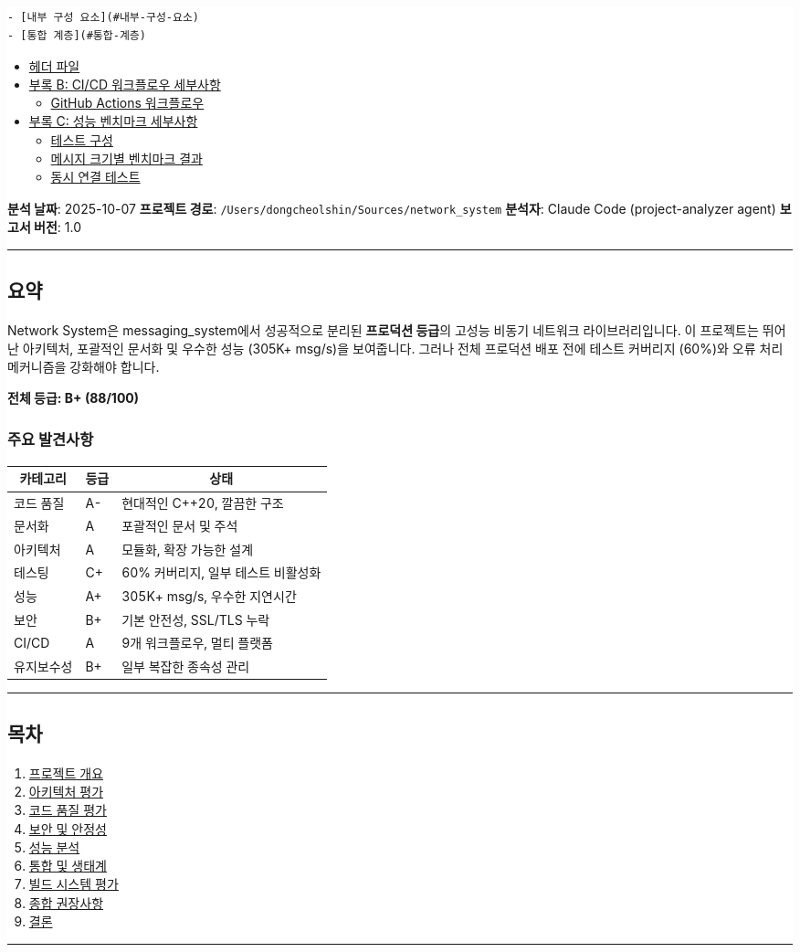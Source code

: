     - [내부 구성 요소](#내부-구성-요소)
    - [통합 계층](#통합-계층)
  - [헤더 파일](#헤더-파일)
- [부록 B: CI/CD 워크플로우 세부사항](#부록-b-cicd-워크플로우-세부사항)
  - [GitHub Actions 워크플로우](#github-actions-워크플로우)
- [부록 C: 성능 벤치마크 세부사항](#부록-c-성능-벤치마크-세부사항)
  - [테스트 구성](#테스트-구성)
  - [메시지 크기별 벤치마크 결과](#메시지-크기별-벤치마크-결과)
  - [동시 연결 테스트](#동시-연결-테스트)

**분석 날짜**: 2025-10-07
**프로젝트 경로**: `/Users/dongcheolshin/Sources/network_system`
**분석자**: Claude Code (project-analyzer agent)
**보고서 버전**: 1.0

---

## 요약

Network System은 messaging_system에서 성공적으로 분리된 **프로덕션 등급**의 고성능 비동기 네트워크 라이브러리입니다. 이 프로젝트는 뛰어난 아키텍처, 포괄적인 문서화 및 우수한 성능 (305K+ msg/s)을 보여줍니다. 그러나 전체 프로덕션 배포 전에 테스트 커버리지 (60%)와 오류 처리 메커니즘을 강화해야 합니다.

**전체 등급: B+ (88/100)**

### 주요 발견사항

| 카테고리 | 등급 | 상태 |
|----------|-------|--------|
| 코드 품질 | A- | 현대적인 C++20, 깔끔한 구조 |
| 문서화 | A | 포괄적인 문서 및 주석 |
| 아키텍처 | A | 모듈화, 확장 가능한 설계 |
| 테스팅 | C+ | 60% 커버리지, 일부 테스트 비활성화 |
| 성능 | A+ | 305K+ msg/s, 우수한 지연시간 |
| 보안 | B+ | 기본 안전성, SSL/TLS 누락 |
| CI/CD | A | 9개 워크플로우, 멀티 플랫폼 |
| 유지보수성 | B+ | 일부 복잡한 종속성 관리 |

---

## 목차

1. [프로젝트 개요](#1-프로젝트-개요)
2. [아키텍처 평가](#2-아키텍처-평가)
3. [코드 품질 평가](#3-코드-품질-평가)
4. [보안 및 안정성](#4-보안-및-안정성)
5. [성능 분석](#5-성능-분석)
6. [통합 및 생태계](#6-통합-및-생태계)
7. [빌드 시스템 평가](#7-빌드-시스템-평가)
8. [종합 권장사항](#8-종합-권장사항)
9. [결론](#9-결론)

---